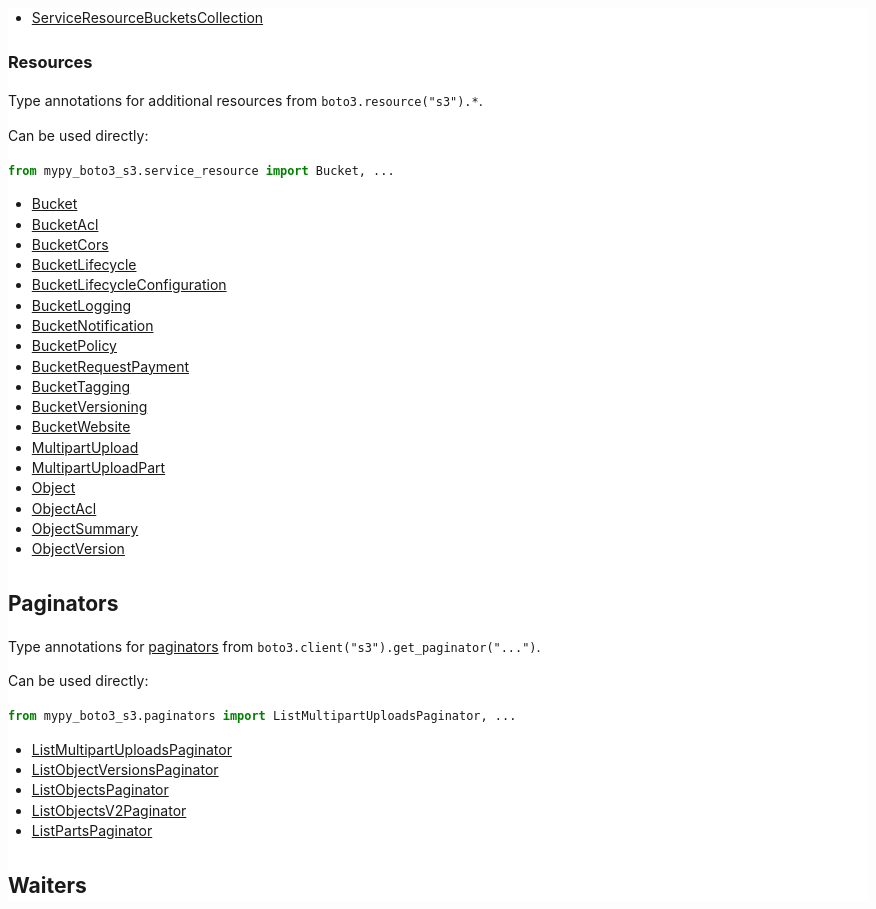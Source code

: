 - [ServiceResourceBucketsCollection](./service_resource.md#s3serviceresource.buckets)




### Resources

Type annotations for additional resources from `boto3.resource("s3").*`.

Can be used directly:

```python
from mypy_boto3_s3.service_resource import Bucket, ...
```

- [Bucket](./service_resource.md#bucket)
- [BucketAcl](./service_resource.md#bucketacl)
- [BucketCors](./service_resource.md#bucketcors)
- [BucketLifecycle](./service_resource.md#bucketlifecycle)
- [BucketLifecycleConfiguration](./service_resource.md#bucketlifecycleconfiguration)
- [BucketLogging](./service_resource.md#bucketlogging)
- [BucketNotification](./service_resource.md#bucketnotification)
- [BucketPolicy](./service_resource.md#bucketpolicy)
- [BucketRequestPayment](./service_resource.md#bucketrequestpayment)
- [BucketTagging](./service_resource.md#buckettagging)
- [BucketVersioning](./service_resource.md#bucketversioning)
- [BucketWebsite](./service_resource.md#bucketwebsite)
- [MultipartUpload](./service_resource.md#multipartupload)
- [MultipartUploadPart](./service_resource.md#multipartuploadpart)
- [Object](./service_resource.md#object)
- [ObjectAcl](./service_resource.md#objectacl)
- [ObjectSummary](./service_resource.md#objectsummary)
- [ObjectVersion](./service_resource.md#objectversion)





## Paginators

Type annotations for [paginators](./paginators.md) from `boto3.client("s3").get_paginator("...")`.

Can be used directly:

```python
from mypy_boto3_s3.paginators import ListMultipartUploadsPaginator, ...
```

- [ListMultipartUploadsPaginator](./paginators.md#listmultipartuploadspaginator)
- [ListObjectVersionsPaginator](./paginators.md#listobjectversionspaginator)
- [ListObjectsPaginator](./paginators.md#listobjectspaginator)
- [ListObjectsV2Paginator](./paginators.md#listobjectsv2paginator)
- [ListPartsPaginator](./paginators.md#listpartspaginator)




## Waiters
